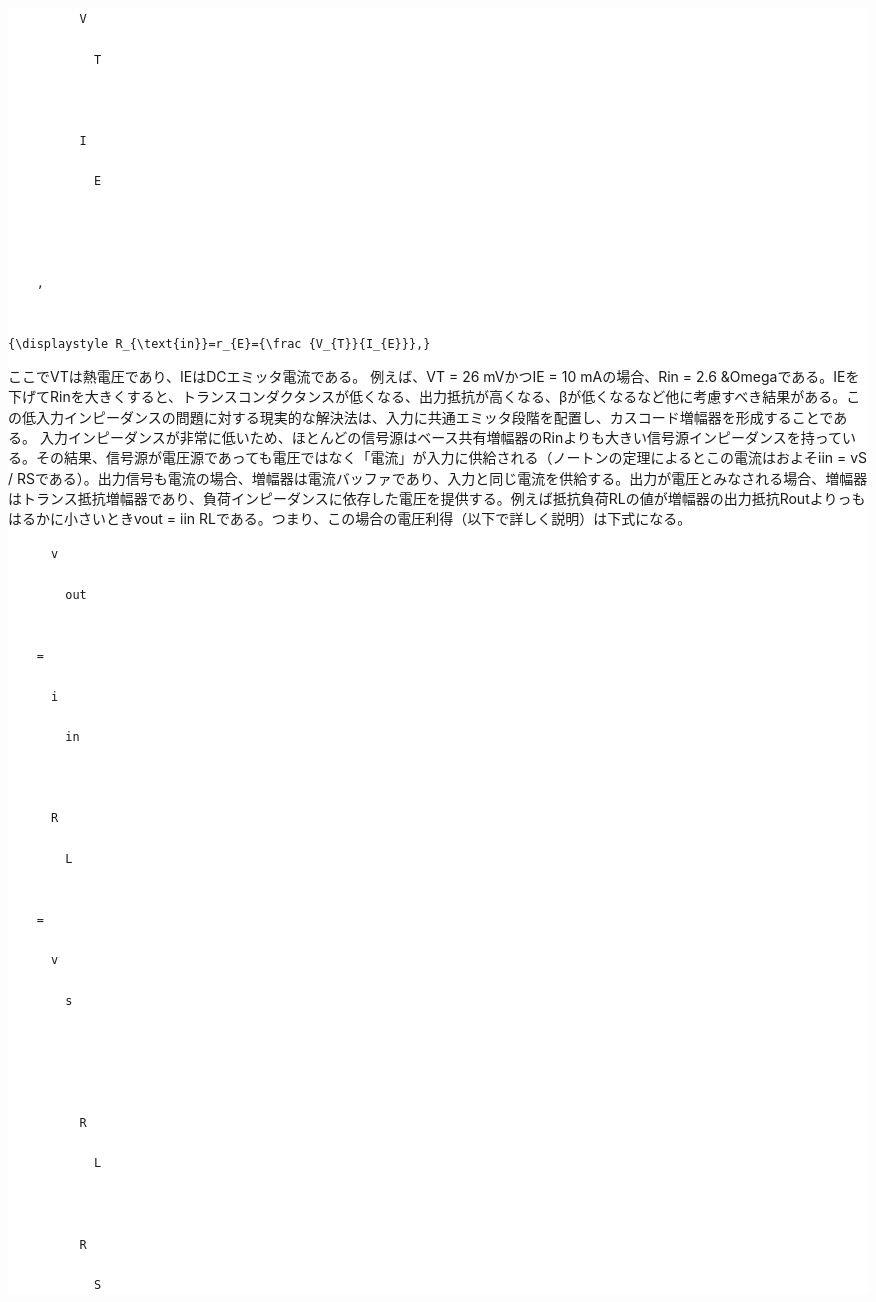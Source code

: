             
              V
              
                T
              
            
            
              I
              
                E
              
            
          
        
        ,
      
    
    {\displaystyle R_{\text{in}}=r_{E}={\frac {V_{T}}{I_{E}}},}
  

ここでVTは熱電圧であり、IEはDCエミッタ電流である。
例えば、VT = 26 mVかつIE = 10 mAの場合、Rin = 2.6 &Omegaである。IEを下げてRinを大きくすると、トランスコンダクタンスが低くなる、出力抵抗が高くなる、βが低くなるなど他に考慮すべき結果がある。この低入力インピーダンスの問題に対する現実的な解決法は、入力に共通エミッタ段階を配置し、カスコード増幅器を形成することである。
入力インピーダンスが非常に低いため、ほとんどの信号源はベース共有増幅器のRinよりも大きい信号源インピーダンスを持っている。その結果、信号源が電圧源であっても電圧ではなく「電流」が入力に供給される（ノートンの定理によるとこの電流はおよそiin =  vS / RSである）。出力信号も電流の場合、増幅器は電流バッファであり、入力と同じ電流を供給する。出力が電圧とみなされる場合、増幅器はトランス抵抗増幅器であり、負荷インピーダンスに依存した電圧を提供する。例えば抵抗負荷RLの値が増幅器の出力抵抗Routよりっもはるかに小さいときvout = iin RLである。つまり、この場合の電圧利得（以下で詳しく説明）は下式になる。

  
    
      
        
          v
          
            out
          
        
        =
        
          i
          
            in
          
        
        
          R
          
            L
          
        
        =
        
          v
          
            s
          
        
        
          
            
              R
              
                L
              
            
            
              R
              
                S
              